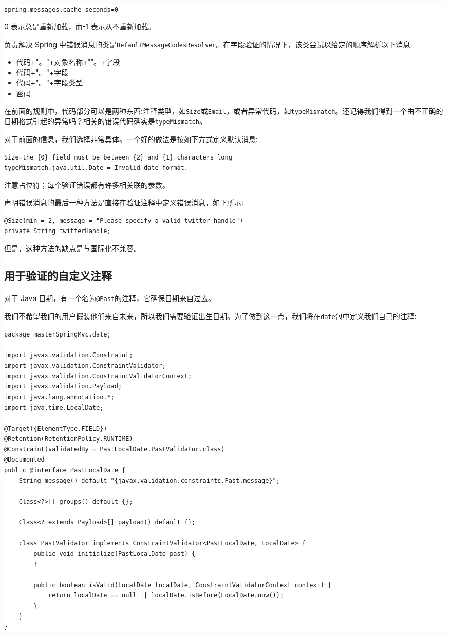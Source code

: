 `spring.messages.cache-seconds=0`

0 表示总是重新加载，而-1 表示从不重新加载。

负责解决 Spring 中错误消息的类是`DefaultMessageCodesResolver`。在字段验证的情况下，该类尝试以给定的顺序解析以下消息:

*   代码+"。"+对象名称+“”。+字段
*   代码+"。"+字段
*   代码+"。"+字段类型
*   密码

在前面的规则中，代码部分可以是两种东西:注释类型，如`Size`或`Email`，或者异常代码，如`typeMismatch`。还记得我们得到一个由不正确的日期格式引起的异常吗？相关的错误代码确实是`typeMismatch`。

对于前面的信息，我们选择非常具体。一个好的做法是按如下方式定义默认消息:

```
Size=the {0} field must be between {2} and {1} characters long
typeMismatch.java.util.Date = Invalid date format.
```

注意占位符；每个验证错误都有许多相关联的参数。

声明错误消息的最后一种方法是直接在验证注释中定义错误消息，如下所示:

```
@Size(min = 2, message = "Please specify a valid twitter handle")
private String twitterHandle;
```

但是，这种方法的缺点是与国际化不兼容。

## 用于验证的自定义注释

对于 Java 日期，有一个名为`@Past`的注释，它确保日期来自过去。

我们不希望我们的用户假装他们来自未来，所以我们需要验证出生日期。为了做到这一点，我们将在`date`包中定义我们自己的注释:

```
package masterSpringMvc.date;

import javax.validation.Constraint;
import javax.validation.ConstraintValidator;
import javax.validation.ConstraintValidatorContext;
import javax.validation.Payload;
import java.lang.annotation.*;
import java.time.LocalDate;

@Target({ElementType.FIELD})
@Retention(RetentionPolicy.RUNTIME)
@Constraint(validatedBy = PastLocalDate.PastValidator.class)
@Documented
public @interface PastLocalDate {
    String message() default "{javax.validation.constraints.Past.message}";

    Class<?>[] groups() default {};

    Class<? extends Payload>[] payload() default {};

    class PastValidator implements ConstraintValidator<PastLocalDate, LocalDate> {
        public void initialize(PastLocalDate past) {
        }

        public boolean isValid(LocalDate localDate, ConstraintValidatorContext context) {
            return localDate == null || localDate.isBefore(LocalDate.now());
        }
    }
}
```
